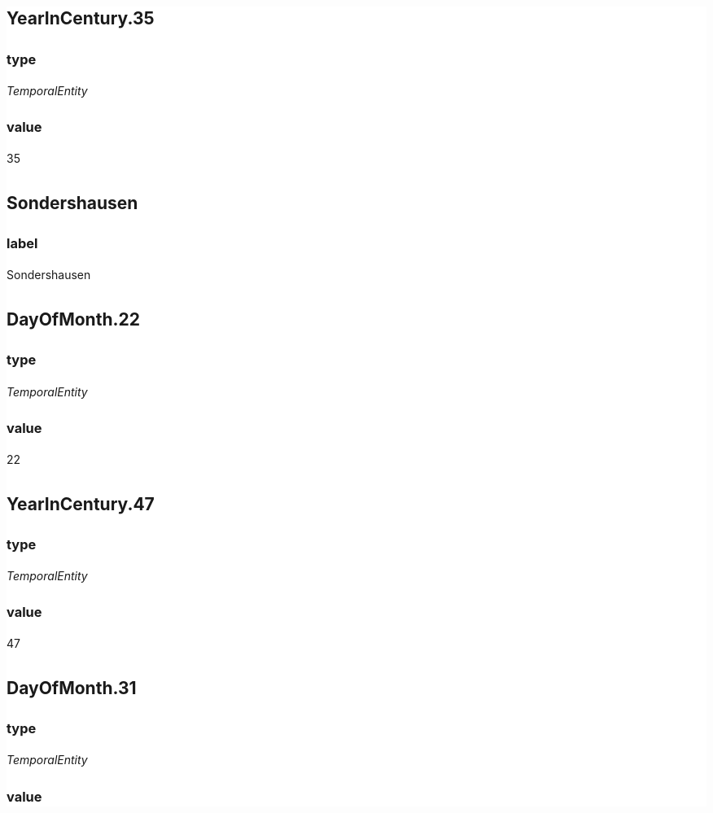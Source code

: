 ## YearInCentury.35

### type


*TemporalEntity*

### value


35

## Sondershausen

### label


Sondershausen

## DayOfMonth.22

### type


*TemporalEntity*

### value


22

## YearInCentury.47

### type


*TemporalEntity*

### value


47

## DayOfMonth.31

### type


*TemporalEntity*

### value

